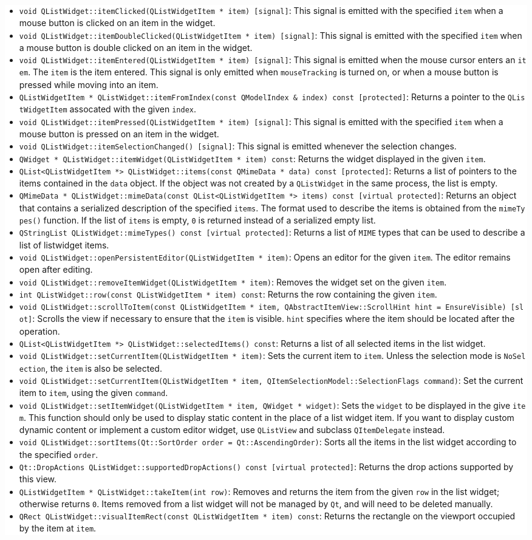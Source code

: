 - `void QListWidget::itemClicked(QListWidgetItem * item) [signal]`: This signal is emitted with the specified `item` when a mouse button is clicked on an item in the widget.
- `void QListWidget::itemDoubleClicked(QListWidgetItem * item) [signal]`: This signal is emitted with the specified `item` when a mouse button is double clicked on an item in the widget.
- `void QListWidget::itemEntered(QListWidgetItem * item) [signal]`: This signal is emitted when the mouse cursor enters an `item`. The `item` is the item entered. This signal is only emitted when `mouseTracking` is turned on, or when a mouse button is pressed while moving into an item.
- `QListWidgetItem * QListWidget::itemFromIndex(const QModelIndex & index) const [protected]`: Returns a pointer to the `QListWidgetItem` assocated with the given `index`.
- `void QListWidget::itemPressed(QListWidgetItem * item) [signal]`: This signal is emitted with the specified `item` when a mouse button is pressed on an item in the widget.
- `void QListWidget::itemSelectionChanged() [signal]`: This signal is emitted whenever the selection changes.
- `QWidget * QListWidget::itemWidget(QListWidgetItem * item) const`: Returns the widget displayed in the given `item`.
- `QList<QListWidgetItem *> QListWidget::items(const QMimeData * data) const [protected]`: Returns a list of pointers to the items contained in the `data` object. If the object was not created by a `QListWidget` in the same process, the list is empty.
- `QMimeData * QListWidget::mimeData(const QList<QListWidgetItem *> items) const [virtual protected]`: Returns an object that contains a serialized description of the specified `items`. The format used to describe the items is obtained from the `mimeTypes()` function. If the list of `items` is empty, `0` is returned instead of a serialized empty list.
- `QStringList QListWidget::mimeTypes() const [virtual protected]`: Returns a list of `MIME` types that can be used to describe a list of listwidget items.
- `void QListWidget::openPersistentEditor(QListWidgetItem * item)`: Opens an editor for the given `item`. The editor remains open after editing.
- `void QListWidget::removeItemWidget(QListWidgetItem * item)`: Removes the widget set on the given `item`.
- `int QListWidget::row(const QListWidgetItem * item) const`: Returns the row containing the given `item`.
- `void QListWidget::scrollToItem(const QListWidgetItem * item, QAbstractItemView::ScrollHint hint = EnsureVisible) [slot]`: Scrolls the view if necessary to ensure that the `item` is visible. `hint` specifies where the item should be located after the operation.
- `QList<QListWidgetItem *> QListWidget::selectedItems() const`: Returns a list of all selected items in the list widget.
- `void QListWidget::setCurrentItem(QListWidgetItem * item)`: Sets the current item to `item`. Unless the selection mode is `NoSelection`, the `item` is also be selected.
- `void QListWidget::setCurrentItem(QListWidgetItem * item, QItemSelectionModel::SelectionFlags command)`: Set the current item to `item`, using the given `command`.
- `void QListWidget::setItemWidget(QListWidgetItem * item, QWidget * widget)`: Sets the `widget` to be displayed in the give `item`. This function should only be used to display static content in the place of a list widget item. If you want to display custom dynamic content or implement a custom editor widget, use `QListView` and subclass `QItemDelegate` instead.
- `void QListWidget::sortItems(Qt::SortOrder order = Qt::AscendingOrder)`: Sorts all the items in the list widget according to the specified `order`.
- `Qt::DropActions QListWidget::supportedDropActions() const [virtual protected]`: Returns the drop actions supported by this view.
- `QListWidgetItem * QListWidget::takeItem(int row)`: Removes and returns the item from the given `row` in the list widget; otherwise returns `0`. Items removed from a list widget will not be managed by `Qt`, and will need to be deleted manually.
- `QRect QListWidget::visualItemRect(const QListWidgetItem * item) const`: Returns the rectangle on the viewport occupied by the item at `item`.